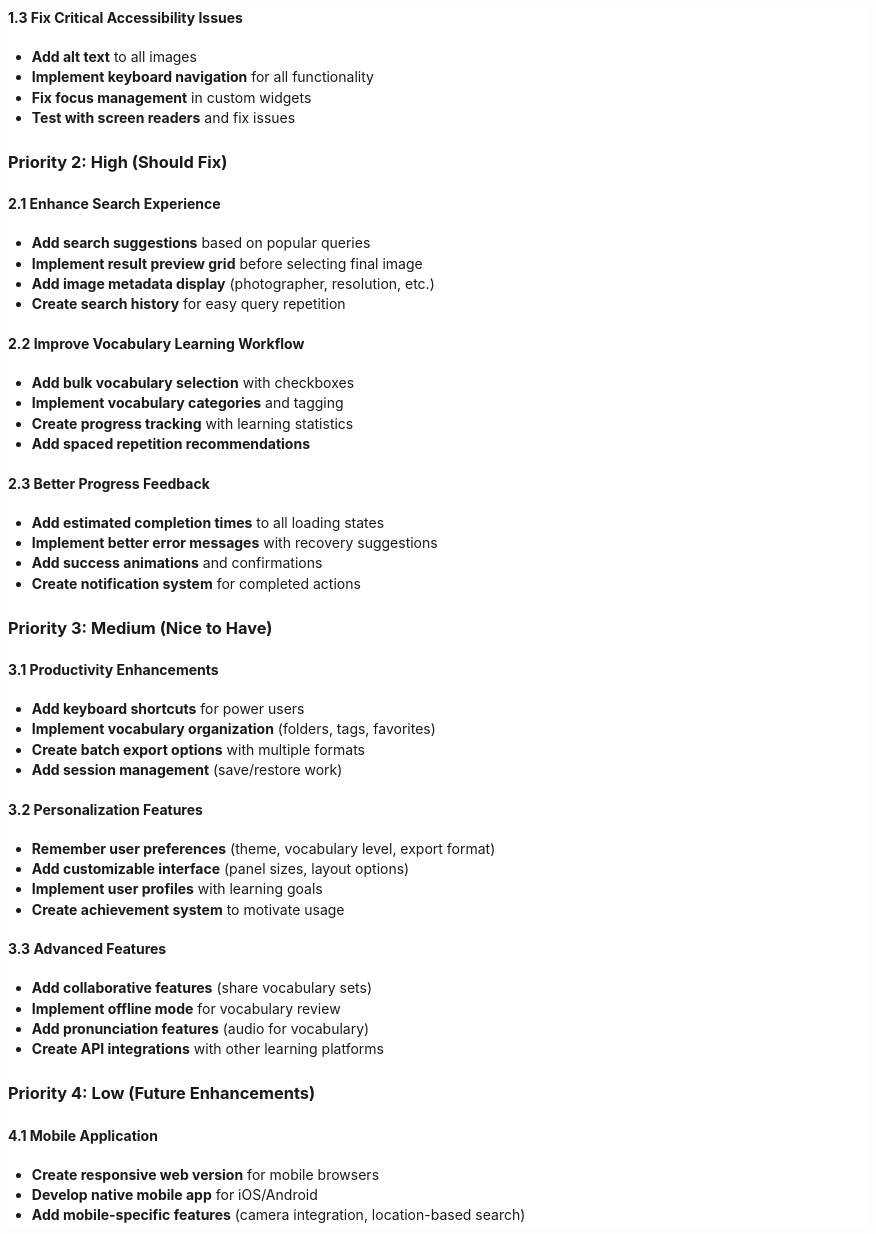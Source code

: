 #### **1.3 Fix Critical Accessibility Issues**
- **Add alt text** to all images
- **Implement keyboard navigation** for all functionality
- **Fix focus management** in custom widgets
- **Test with screen readers** and fix issues

### Priority 2: High (Should Fix)

#### **2.1 Enhance Search Experience**  
- **Add search suggestions** based on popular queries
- **Implement result preview grid** before selecting final image
- **Add image metadata display** (photographer, resolution, etc.)
- **Create search history** for easy query repetition

#### **2.2 Improve Vocabulary Learning Workflow**
- **Add bulk vocabulary selection** with checkboxes
- **Implement vocabulary categories** and tagging
- **Create progress tracking** with learning statistics
- **Add spaced repetition recommendations**

#### **2.3 Better Progress Feedback**
- **Add estimated completion times** to all loading states
- **Implement better error messages** with recovery suggestions
- **Add success animations** and confirmations
- **Create notification system** for completed actions

### Priority 3: Medium (Nice to Have)

#### **3.1 Productivity Enhancements**
- **Add keyboard shortcuts** for power users
- **Implement vocabulary organization** (folders, tags, favorites)
- **Create batch export options** with multiple formats
- **Add session management** (save/restore work)

#### **3.2 Personalization Features**
- **Remember user preferences** (theme, vocabulary level, export format)
- **Add customizable interface** (panel sizes, layout options)
- **Implement user profiles** with learning goals
- **Create achievement system** to motivate usage

#### **3.3 Advanced Features**
- **Add collaborative features** (share vocabulary sets)
- **Implement offline mode** for vocabulary review
- **Add pronunciation features** (audio for vocabulary)
- **Create API integrations** with other learning platforms

### Priority 4: Low (Future Enhancements)

#### **4.1 Mobile Application**
- **Create responsive web version** for mobile browsers
- **Develop native mobile app** for iOS/Android
- **Add mobile-specific features** (camera integration, location-based search)
